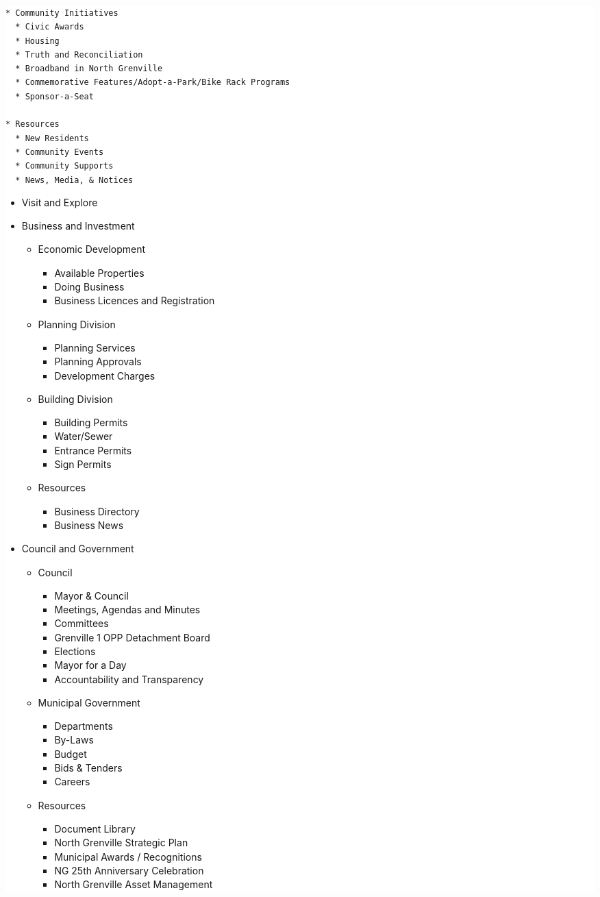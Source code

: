     * Community Initiatives
      * Civic Awards
      * Housing
      * Truth and Reconciliation
      * Broadband in North Grenville
      * Commemorative Features/Adopt-a-Park/Bike Rack Programs
      * Sponsor-a-Seat

    * Resources
      * New Residents
      * Community Events
      * Community Supports
      * News, Media, & Notices

  * Visit and Explore
  * Business and Investment

    * Economic Development
      * Available Properties
      * Doing Business
      * Business Licences and Registration

    * Planning Division
      * Planning Services
      * Planning Approvals
      * Development Charges

    * Building Division
      * Building Permits
      * Water/Sewer
      * Entrance Permits
      * Sign Permits

    * Resources
      * Business Directory
      * Business News

  * Council and Government

    * Council
      * Mayor & Council
      * Meetings, Agendas and Minutes
      * Committees
      * Grenville 1 OPP Detachment Board
      * Elections
      * Mayor for a Day
      * Accountability and Transparency

    * Municipal Government
      * Departments
      * By-Laws
      * Budget
      * Bids & Tenders
      * Careers

    * Resources
      * Document Library
      * North Grenville Strategic Plan
      * Municipal Awards / Recognitions
      * NG 25th Anniversary Celebration
      * North Grenville Asset Management 
